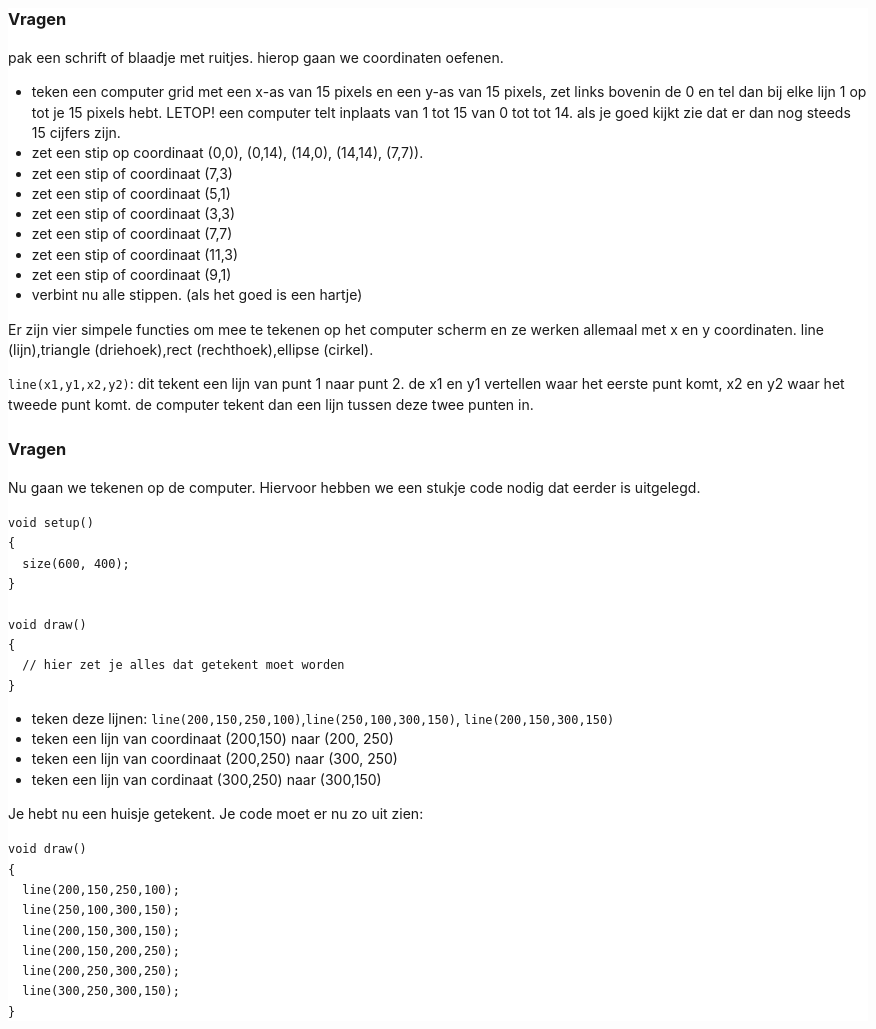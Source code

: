 ### Vragen

pak een schrift of blaadje met ruitjes. hierop gaan we coordinaten oefenen.

 * teken een computer grid met een x-as van 15 pixels en een y-as van 15 pixels, zet links bovenin de 0 en tel dan bij elke lijn 1 op tot je 15 pixels hebt.
LETOP! een computer telt inplaats van 1 tot 15 van 0 tot tot 14. als je goed kijkt zie dat er dan nog steeds 15 cijfers zijn. 
 * zet een stip op coordinaat (0,0), (0,14), (14,0), (14,14), (7,7)).
 * zet een stip of coordinaat (7,3)
 * zet een stip of coordinaat (5,1)
 * zet een stip of coordinaat (3,3)
 * zet een stip of coordinaat (7,7)
 * zet een stip of coordinaat (11,3)
 * zet een stip of coordinaat (9,1)
 * verbint nu alle stippen. (als het goed is een hartje)

Er zijn vier simpele functies om mee te tekenen op het computer scherm en ze werken allemaal met x en y coordinaten.
line (lijn),triangle (driehoek),rect (rechthoek),ellipse (cirkel).

`line(x1,y1,x2,y2)`: dit tekent een lijn van punt 1 naar punt 2. de x1 en y1 vertellen waar het eerste punt komt, x2 en y2 waar het tweede punt komt. de computer tekent dan een lijn tussen deze twee punten in.

### Vragen

Nu gaan we tekenen op de computer. 
Hiervoor hebben we een stukje code nodig dat eerder is uitgelegd.

```
void setup()
{
  size(600, 400);
}

void draw() 
{
  // hier zet je alles dat getekent moet worden
}
```
 * teken deze lijnen: `line(200,150,250,100)`,`line(250,100,300,150)`, `line(200,150,300,150)`
 * teken een lijn van coordinaat (200,150) naar (200, 250)
 * teken een lijn van coordinaat (200,250) naar (300, 250)
 * teken een lijn van cordinaat (300,250) naar (300,150)

Je hebt nu een huisje getekent.
Je code moet er nu zo uit zien:

```
void draw()
{
  line(200,150,250,100);
  line(250,100,300,150);
  line(200,150,300,150);
  line(200,150,200,250);
  line(200,250,300,250);
  line(300,250,300,150);
}
```

